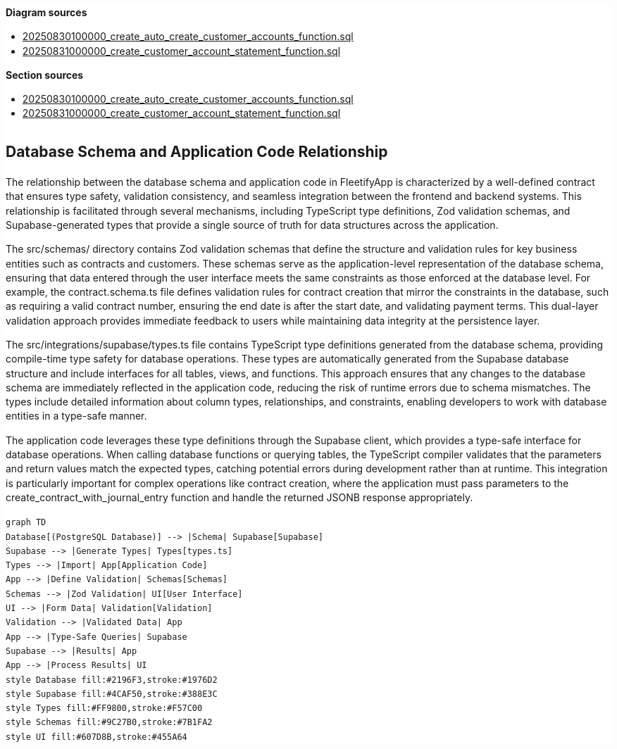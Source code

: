 **Diagram sources**
- [20250830100000_create_auto_create_customer_accounts_function.sql](file://supabase/migrations/20250830100000_create_auto_create_customer_accounts_function.sql)
- [20250831000000_create_customer_account_statement_function.sql](file://supabase/migrations/20250831000000_create_customer_account_statement_function.sql)

**Section sources**
- [20250830100000_create_auto_create_customer_accounts_function.sql](file://supabase/migrations/20250830100000_create_auto_create_customer_accounts_function.sql)
- [20250831000000_create_customer_account_statement_function.sql](file://supabase/migrations/20250831000000_create_customer_account_statement_function.sql)

## Database Schema and Application Code Relationship

The relationship between the database schema and application code in FleetifyApp is characterized by a well-defined contract that ensures type safety, validation consistency, and seamless integration between the frontend and backend systems. This relationship is facilitated through several mechanisms, including TypeScript type definitions, Zod validation schemas, and Supabase-generated types that provide a single source of truth for data structures across the application.

The src/schemas/ directory contains Zod validation schemas that define the structure and validation rules for key business entities such as contracts and customers. These schemas serve as the application-level representation of the database schema, ensuring that data entered through the user interface meets the same constraints as those enforced at the database level. For example, the contract.schema.ts file defines validation rules for contract creation that mirror the constraints in the database, such as requiring a valid contract number, ensuring the end date is after the start date, and validating payment terms. This dual-layer validation approach provides immediate feedback to users while maintaining data integrity at the persistence layer.

The src/integrations/supabase/types.ts file contains TypeScript type definitions generated from the database schema, providing compile-time type safety for database operations. These types are automatically generated from the Supabase database structure and include interfaces for all tables, views, and functions. This approach ensures that any changes to the database schema are immediately reflected in the application code, reducing the risk of runtime errors due to schema mismatches. The types include detailed information about column types, relationships, and constraints, enabling developers to work with database entities in a type-safe manner.

The application code leverages these type definitions through the Supabase client, which provides a type-safe interface for database operations. When calling database functions or querying tables, the TypeScript compiler validates that the parameters and return values match the expected types, catching potential errors during development rather than at runtime. This integration is particularly important for complex operations like contract creation, where the application must pass parameters to the create_contract_with_journal_entry function and handle the returned JSONB response appropriately.

```mermaid
graph TD
Database[(PostgreSQL Database)] --> |Schema| Supabase[Supabase]
Supabase --> |Generate Types| Types[types.ts]
Types --> |Import| App[Application Code]
App --> |Define Validation| Schemas[Schemas]
Schemas --> |Zod Validation| UI[User Interface]
UI --> |Form Data| Validation[Validation]
Validation --> |Validated Data| App
App --> |Type-Safe Queries| Supabase
Supabase --> |Results| App
App --> |Process Results| UI
style Database fill:#2196F3,stroke:#1976D2
style Supabase fill:#4CAF50,stroke:#388E3C
style Types fill:#FF9800,stroke:#F57C00
style Schemas fill:#9C27B0,stroke:#7B1FA2
style UI fill:#607D8B,stroke:#455A64
```
